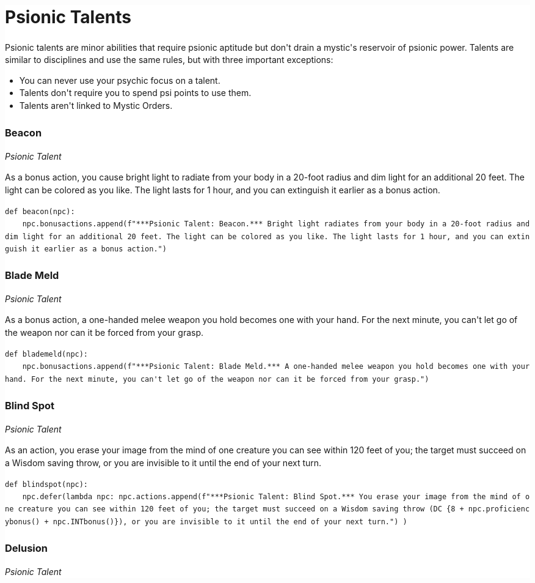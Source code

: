 
# Psionic Talents
Psionic talents are minor abilities that require psionic aptitude but don't drain a mystic's reservoir of psionic power. Talents are similar to disciplines and use the same rules, but with three important exceptions:

* You can never use your psychic focus on a talent.
* Talents don't require you to spend psi points to use them.
* Talents aren't linked to Mystic Orders.

### Beacon
*Psionic Talent*

As a bonus action, you cause bright light to radiate from your body in a 20-foot radius and dim light for an additional 20 feet. The light can be colored as you like. The light lasts for 1 hour, and you can extinguish it earlier as a bonus action.

```
def beacon(npc):
    npc.bonusactions.append(f"***Psionic Talent: Beacon.*** Bright light radiates from your body in a 20-foot radius and dim light for an additional 20 feet. The light can be colored as you like. The light lasts for 1 hour, and you can extinguish it earlier as a bonus action.")
```

### Blade Meld
*Psionic Talent*

As a bonus action, a one-handed melee weapon you hold becomes one with your hand. For the next minute, you can't let go of the weapon nor can it be forced from your grasp.

```
def blademeld(npc):
    npc.bonusactions.append(f"***Psionic Talent: Blade Meld.*** A one-handed melee weapon you hold becomes one with your hand. For the next minute, you can't let go of the weapon nor can it be forced from your grasp.")
```

### Blind Spot
*Psionic Talent*

As an action, you erase your image from the mind of one creature you can see within 120 feet of you; the target must succeed on a Wisdom saving throw, or you are invisible to it until the end of your next turn.

```
def blindspot(npc):
    npc.defer(lambda npc: npc.actions.append(f"***Psionic Talent: Blind Spot.*** You erase your image from the mind of one creature you can see within 120 feet of you; the target must succeed on a Wisdom saving throw (DC {8 + npc.proficiencybonus() + npc.INTbonus()}), or you are invisible to it until the end of your next turn.") )
```

### Delusion
*Psionic Talent*
